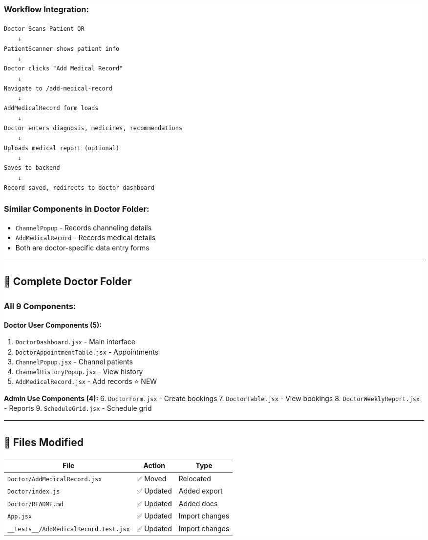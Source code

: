 ### **Workflow Integration:**
```
Doctor Scans Patient QR
    ↓
PatientScanner shows patient info
    ↓
Doctor clicks "Add Medical Record"
    ↓
Navigate to /add-medical-record
    ↓
AddMedicalRecord form loads
    ↓
Doctor enters diagnosis, medicines, recommendations
    ↓
Uploads medical report (optional)
    ↓
Saves to backend
    ↓
Record saved, redirects to doctor dashboard
```

### **Similar Components in Doctor Folder:**
- `ChannelPopup` - Records channeling details
- `AddMedicalRecord` - Records medical details
- Both are doctor-specific data entry forms

---

## 📁 **Complete Doctor Folder**

### **All 9 Components:**

**Doctor User Components (5):**
1. `DoctorDashboard.jsx` - Main interface
2. `DoctorAppointmentTable.jsx` - Appointments
3. `ChannelPopup.jsx` - Channel patients
4. `ChannelHistoryPopup.jsx` - View history
5. `AddMedicalRecord.jsx` - Add records ⭐ NEW

**Admin Use Components (4):**
6. `DoctorForm.jsx` - Create bookings
7. `DoctorTable.jsx` - View bookings
8. `DoctorWeeklyReport.jsx` - Reports
9. `ScheduleGrid.jsx` - Schedule grid

---

## 🎯 **Files Modified**

| File | Action | Type |
|------|--------|------|
| `Doctor/AddMedicalRecord.jsx` | ✅ Moved | Relocated |
| `Doctor/index.js` | ✅ Updated | Added export |
| `Doctor/README.md` | ✅ Updated | Added docs |
| `App.jsx` | ✅ Updated | Import changes |
| `__tests__/AddMedicalRecord.test.jsx` | ✅ Updated | Import changes |
